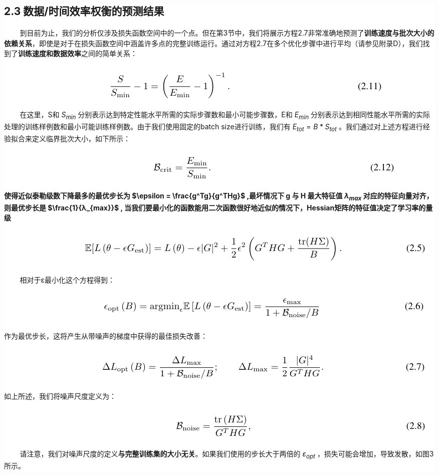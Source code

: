 ## 2.3 数据/时间效率权衡的预测结果
&nbsp;&nbsp;&nbsp;&nbsp;&nbsp;&nbsp;&nbsp;&nbsp;到目前为止，我们的分析仅涉及损失函数空间中的一个点。但在第3节中，我们将展示方程2.7非常准确地预测了**训练速度与批次大小的依赖关系**，即使是对于在损失函数空间中涵盖许多点的完整训练运行。通过对方程2.7在多个优化步骤中进行平均（请参见附录D），我们找到了**训练速度和数据效率**之间的简单关系：<br>

![formula11](images/large-batch-training-formula11.png)

&nbsp;&nbsp;&nbsp;&nbsp;&nbsp;&nbsp;&nbsp;&nbsp;在这里，S和 $S_{min}$ 分别表示达到特定性能水平所需的实际步骤数和最小可能步骤数，E和 $E_{min}$ 分别表示达到相同性能水平所需的实际处理的训练样例数和最小可能训练样例数。由于我们使用固定的batch size进行训练，我们有 $E_{tot} = B*S_{tot}$ 。我们通过对上述方程进行经验拟合来定义临界批次大小，如下所示：<br>

![formula12](images/large-batch-training-formula12.png)

**使得近似泰勒级数下降最多的最优步长为 $\epsilon = \frac{g^Tg}{g^THg}$ ,最坏情况下 g 与 H 最大特征值 $λ_{max}$ 对应的特征向量对齐，则最优步长是 $\frac{1}{λ_{max}}$ , 当我们要最小化的函数能用二次函数很好地近似的情况下，Hessian矩阵的特征值决定了学习率的量级** <br>

![formula5](images/large-batch-training-formula5.png)

&nbsp;&nbsp;&nbsp;&nbsp;&nbsp;&nbsp;&nbsp;&nbsp;相对于ε最小化这个方程得到：<br>

![formula6](images/large-batch-training-formula6.png)

作为最优步长，这将产生从带噪声的梯度中获得的最佳损失改善：<br>

![formula7](images/large-batch-training-formula7.png)

如上所述，我们将噪声尺度定义为：

![formula8](images/large-batch-training-formula8.png)

&nbsp;&nbsp;&nbsp;&nbsp;&nbsp;&nbsp;&nbsp;&nbsp;请注意，我们对噪声尺度的定义**与完整训练集的大小无关**。如果我们使用的步长大于两倍的 $ε_{opt}$ ，损失可能会增加，导致发散，如图3所示。<br>
